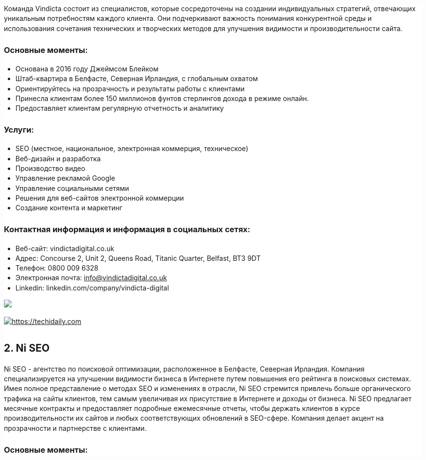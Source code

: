 Команда Vindicta состоит из специалистов, которые сосредоточены на создании индивидуальных стратегий, отвечающих уникальным потребностям каждого клиента. Они подчеркивают важность понимания конкурентной среды и использования сочетания технических и творческих методов для улучшения видимости и производительности сайта. 

### Основные моменты:

* Основана в 2016 году Джеймсом Блейком
* Штаб-квартира в Белфасте, Северная Ирландия, с глобальным охватом
* Ориентируйтесь на прозрачность и результаты работы с клиентами
* Принесла клиентам более 150 миллионов фунтов стерлингов дохода в режиме онлайн.
* Предоставляет клиентам регулярную отчетность и аналитику

### Услуги:

* SEO (местное, национальное, электронная коммерция, техническое)
* Веб-дизайн и разработка
* Производство видео
* Управление рекламой Google
* Управление социальными сетями
* Решения для веб-сайтов электронной коммерции
* Создание контента и маркетинг

### Контактная информация и информация в социальных сетях:

* Веб-сайт: vindictadigital.co.uk
* Адрес: Concourse 2, Unit 2, Queens Road, Titanic Quarter, Belfast, BT3 9DT
* Телефон: 0800 009 6328
* Электронная почта: info@vindictadigital.co.uk
* Linkedin: linkedin.com/company/vindicta-digital

![](https://www.link-assistant.com/articles/wp-content/uploads/2024/08/Ni-SEO.jpg)


<a href="https://laganoo.pxf.io/c/5597632/1528688/16446" target="_top" id="1528688">
  <img src="//a.impactradius-go.com/display-ad/16446-1528688" border="0" alt="https://techidaily.com" width="728" height="90"/>
</a>
<img height="0" width="0" src="https://laganoo.pxf.io/i/5597632/1528688/16446" style="position:absolute;visibility:hidden;" border="0" />


##  2\. Ni SEO

Ni SEO - агентство по поисковой оптимизации, расположенное в Белфасте, Северная Ирландия. Компания специализируется на улучшении видимости бизнеса в Интернете путем повышения его рейтинга в поисковых системах. Имея полное представление о методах SEO и изменениях в отрасли, Ni SEO стремится привлечь больше органического трафика на сайты клиентов, тем самым увеличивая их присутствие в Интернете и доходы от бизнеса. Ni SEO предлагает месячные контракты и предоставляет подробные ежемесячные отчеты, чтобы держать клиентов в курсе производительности их сайтов и любых соответствующих обновлений в SEO-сфере. Компания делает акцент на прозрачности и партнерстве с клиентами.

### Основные моменты:
